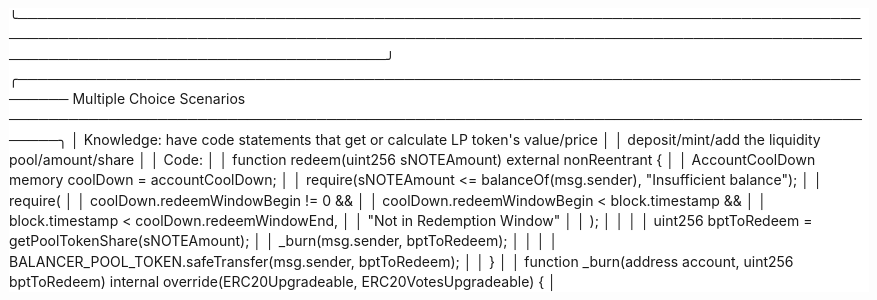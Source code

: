 ╰─────────────────────────────────────────────────────────────────────────────────────────────────────────────────────────────────────────────────────────────────────────────────────────────────────────────────╯
╭─────────────────────────────────────────────────────────────────────────────────────────── Multiple Choice Scenarios ───────────────────────────────────────────────────────────────────────────────────────────╮
│ Knowledge: have code statements that get or calculate LP token's value/price                                                                                                                                    │
│ deposit/mint/add the liquidity pool/amount/share                                                                                                                                                                │
│ Code:                                                                                                                                                                                                           │
│     function redeem(uint256 sNOTEAmount) external nonReentrant {                                                                                                                                                │
│         AccountCoolDown memory coolDown = accountCoolDown;                                                                                                                                                      │
│         require(sNOTEAmount <= balanceOf(msg.sender), "Insufficient balance");                                                                                                                                  │
│         require(                                                                                                                                                                                                │
│             coolDown.redeemWindowBegin != 0 &&                                                                                                                                                                  │
│             coolDown.redeemWindowBegin < block.timestamp &&                                                                                                                                                     │
│             block.timestamp < coolDown.redeemWindowEnd,                                                                                                                                                         │
│             "Not in Redemption Window"                                                                                                                                                                          │
│         );                                                                                                                                                                                                      │
│                                                                                                                                                                                                                 │
│         uint256 bptToRedeem = getPoolTokenShare(sNOTEAmount);                                                                                                                                                   │
│         _burn(msg.sender, bptToRedeem);                                                                                                                                                                         │
│                                                                                                                                                                                                                 │
│         BALANCER_POOL_TOKEN.safeTransfer(msg.sender, bptToRedeem);                                                                                                                                              │
│     }                                                                                                                                                                                                           │
│     function _burn(address account, uint256 bptToRedeem) internal override(ERC20Upgradeable, ERC20VotesUpgradeable) {                                                                                           │
